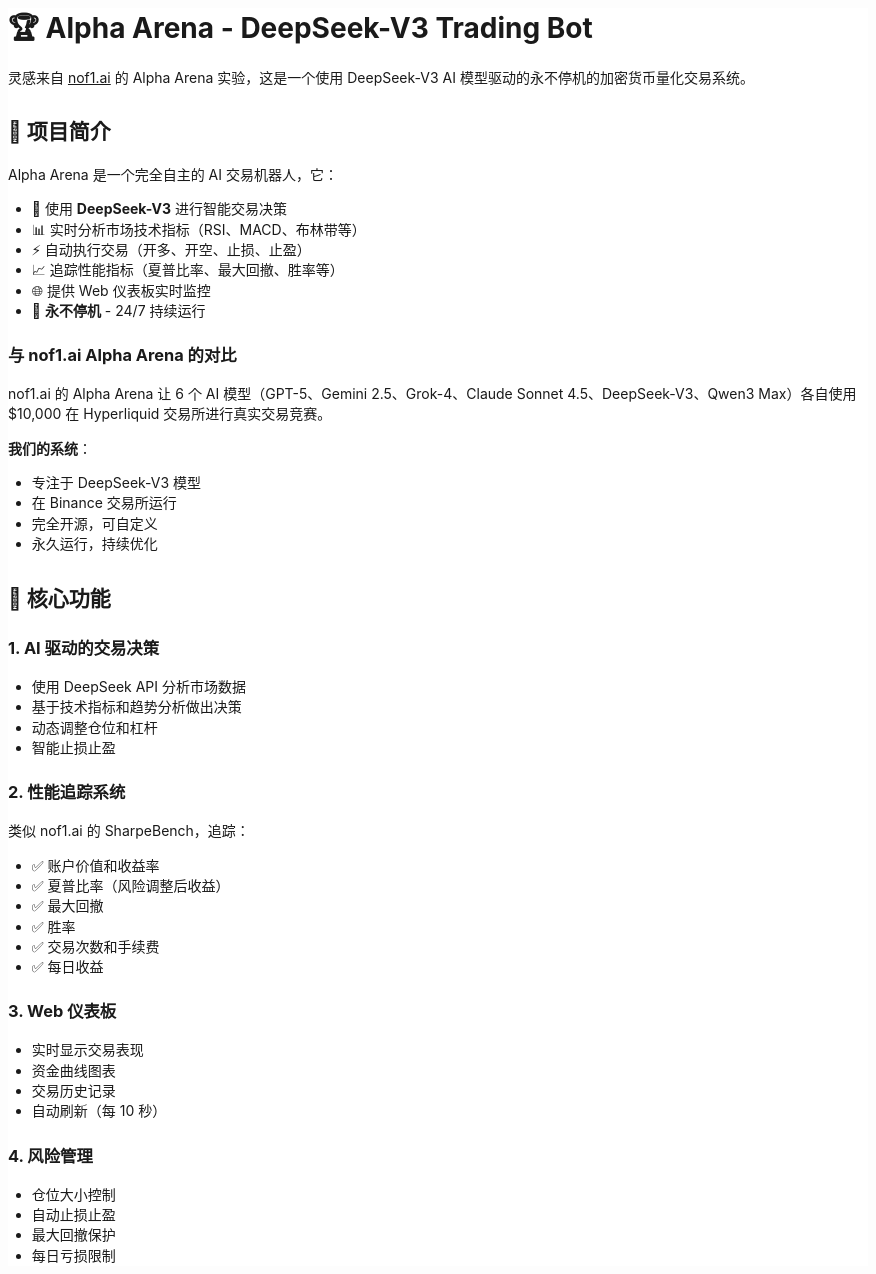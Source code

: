 # 🏆 Alpha Arena - DeepSeek-V3 Trading Bot

灵感来自 [nof1.ai](https://nof1.ai) 的 Alpha Arena 实验，这是一个使用 DeepSeek-V3 AI 模型驱动的永不停机的加密货币量化交易系统。

## 📖 项目简介

Alpha Arena 是一个完全自主的 AI 交易机器人，它：
- 🤖 使用 **DeepSeek-V3** 进行智能交易决策
- 📊 实时分析市场技术指标（RSI、MACD、布林带等）
- ⚡ 自动执行交易（开多、开空、止损、止盈）
- 📈 追踪性能指标（夏普比率、最大回撤、胜率等）
- 🌐 提供 Web 仪表板实时监控
- 🔄 **永不停机** - 24/7 持续运行

### 与 nof1.ai Alpha Arena 的对比

nof1.ai 的 Alpha Arena 让 6 个 AI 模型（GPT-5、Gemini 2.5、Grok-4、Claude Sonnet 4.5、DeepSeek-V3、Qwen3 Max）各自使用 $10,000 在 Hyperliquid 交易所进行真实交易竞赛。

**我们的系统**：
- 专注于 DeepSeek-V3 模型
- 在 Binance 交易所运行
- 完全开源，可自定义
- 永久运行，持续优化

## 🎯 核心功能

### 1. AI 驱动的交易决策
- 使用 DeepSeek API 分析市场数据
- 基于技术指标和趋势分析做出决策
- 动态调整仓位和杠杆
- 智能止损止盈

### 2. 性能追踪系统
类似 nof1.ai 的 SharpeBench，追踪：
- ✅ 账户价值和收益率
- ✅ 夏普比率（风险调整后收益）
- ✅ 最大回撤
- ✅ 胜率
- ✅ 交易次数和手续费
- ✅ 每日收益

### 3. Web 仪表板
- 实时显示交易表现
- 资金曲线图表
- 交易历史记录
- 自动刷新（每 10 秒）

### 4. 风险管理
- 仓位大小控制
- 自动止损止盈
- 最大回撤保护
- 每日亏损限制
